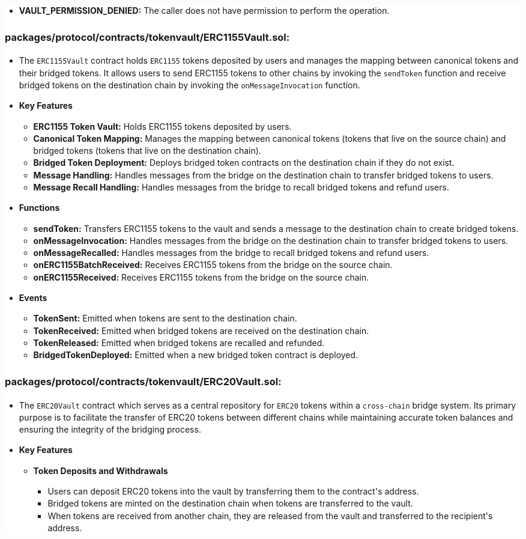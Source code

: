   - **VAULT_PERMISSION_DENIED:** The caller does not have permission to perform the operation.

### packages/protocol/contracts/tokenvault/ERC1155Vault.sol:

- The `ERC1155Vault` contract holds `ERC1155` tokens deposited by users and manages the mapping between canonical tokens and their bridged tokens. It allows users to send ERC1155 tokens to other chains by invoking the `sendToken` function and receive bridged tokens on the destination chain by invoking the `onMessageInvocation` function.

- **Key Features**

  - **ERC1155 Token Vault:** Holds ERC1155 tokens deposited by users.
  - **Canonical Token Mapping:** Manages the mapping between canonical tokens (tokens that live on the source chain) and bridged tokens (tokens that live on the destination chain).
  - **Bridged Token Deployment:** Deploys bridged token contracts on the destination chain if they do not exist.
  - **Message Handling:** Handles messages from the bridge on the destination chain to transfer bridged tokens to users.
  - **Message Recall Handling:** Handles messages from the bridge to recall bridged tokens and refund users.

- **Functions**

  - **sendToken:** Transfers ERC1155 tokens to the vault and sends a message to the destination chain to create bridged tokens.
  - **onMessageInvocation:** Handles messages from the bridge on the destination chain to transfer bridged tokens to users.
  - **onMessageRecalled:** Handles messages from the bridge to recall bridged tokens and refund users.
  - **onERC1155BatchReceived:** Receives ERC1155 tokens from the bridge on the source chain.
  - **onERC1155Received:** Receives ERC1155 tokens from the bridge on the source chain.

- **Events**

  - **TokenSent:** Emitted when tokens are sent to the destination chain.
  - **TokenReceived:** Emitted when bridged tokens are received on the destination chain.
  - **TokenReleased:** Emitted when bridged tokens are recalled and refunded.
  - **BridgedTokenDeployed:** Emitted when a new bridged token contract is deployed.

### packages/protocol/contracts/tokenvault/ERC20Vault.sol:

- The `ERC20Vault` contract which serves as a central repository for `ERC20` tokens within a `cross-chain` bridge system. Its primary purpose is to facilitate the transfer of ERC20 tokens between different chains while maintaining accurate token balances and ensuring the integrity of the bridging process.

- **Key Features**

  - **Token Deposits and Withdrawals**

    - Users can deposit ERC20 tokens into the vault by transferring them to the contract's address.
    - Bridged tokens are minted on the destination chain when tokens are transferred to the vault.
    - When tokens are received from another chain, they are released from the vault and transferred to the recipient's address.
